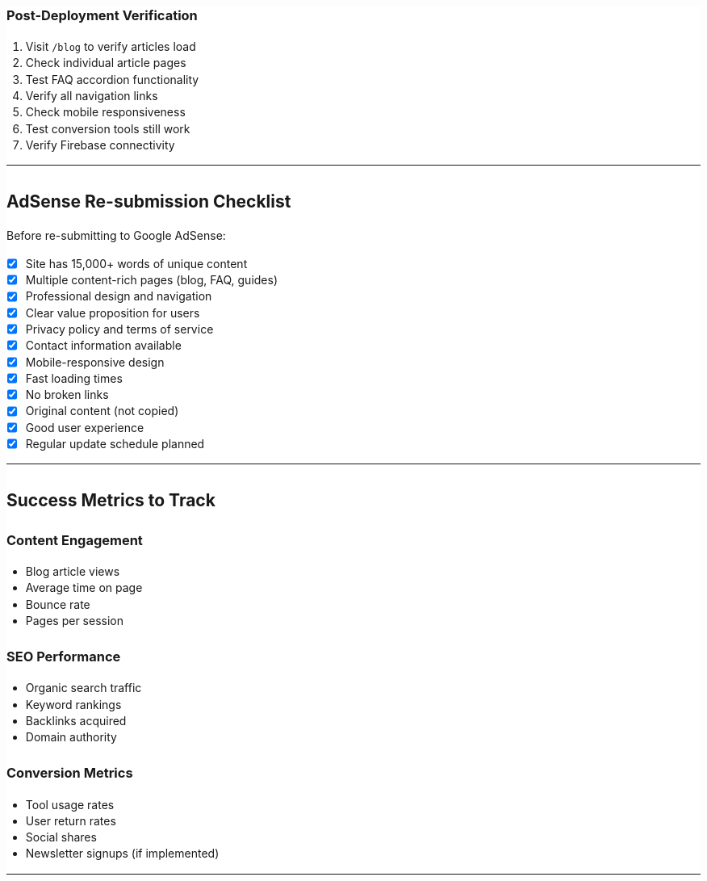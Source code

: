 ### Post-Deployment Verification
1. Visit `/blog` to verify articles load
2. Check individual article pages
3. Test FAQ accordion functionality
4. Verify all navigation links
5. Check mobile responsiveness
6. Test conversion tools still work
7. Verify Firebase connectivity

---

## AdSense Re-submission Checklist

Before re-submitting to Google AdSense:

- [x] Site has 15,000+ words of unique content
- [x] Multiple content-rich pages (blog, FAQ, guides)
- [x] Professional design and navigation
- [x] Clear value proposition for users
- [x] Privacy policy and terms of service
- [x] Contact information available
- [x] Mobile-responsive design
- [x] Fast loading times
- [x] No broken links
- [x] Original content (not copied)
- [x] Good user experience
- [x] Regular update schedule planned

---

## Success Metrics to Track

### Content Engagement
- Blog article views
- Average time on page
- Bounce rate
- Pages per session

### SEO Performance
- Organic search traffic
- Keyword rankings
- Backlinks acquired
- Domain authority

### Conversion Metrics
- Tool usage rates
- User return rates
- Social shares
- Newsletter signups (if implemented)

---